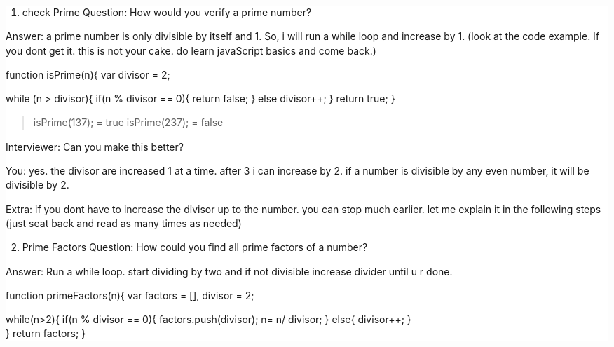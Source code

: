 

1. check Prime
Question: How would you verify a prime number?

Answer: a prime number is only divisible by itself and 1. So, i will run a while loop and increase by 1. (look at the code example. If you dont get it. this is not your cake. do learn javaScript basics and come back.)


function isPrime(n){
  var divisor = 2;

  while (n > divisor){
    if(n % divisor == 0){
     return false; 
    }
    else
      divisor++;
  }
  return true;
}

> isPrime(137);
  = true
> isPrime(237);
  = false
        
Interviewer: Can you make this better?

You: yes. the divisor are increased 1 at a time. after 3 i can increase by 2. if a number is divisible by any even number, it will be divisible by 2.

Extra: if you dont have to increase the divisor up to the number. you can stop much earlier. let me explain it in the following steps (just seat back and read as many times as needed)

2. Prime Factors
Question: How could you find all prime factors of a number?

Answer: Run a while loop. start dividing by two and if not divisible increase divider until u r done.


function primeFactors(n){
  var factors = [], 
      divisor = 2;
  
  while(n>2){
    if(n % divisor == 0){
       factors.push(divisor); 
       n= n/ divisor;
    }
    else{
      divisor++;
    }     
  }
  return factors;
}
